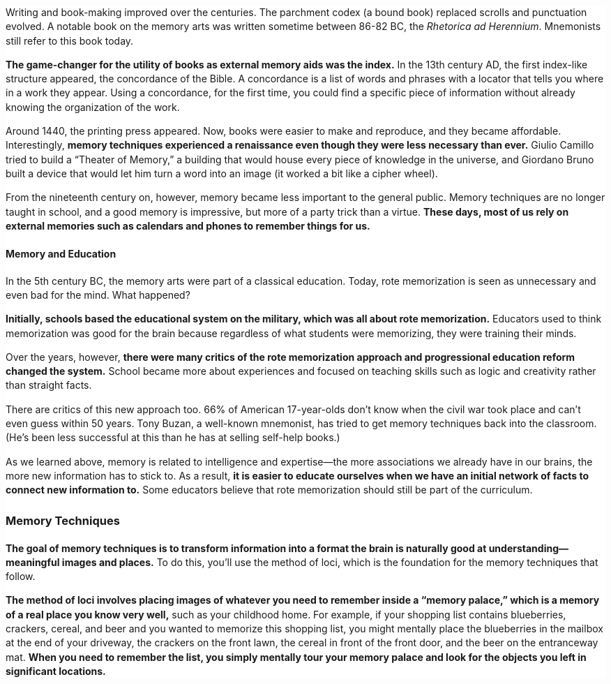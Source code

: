 Writing and book-making improved over the centuries. The parchment codex (a bound book) replaced scrolls and punctuation evolved. A notable book on the memory arts was written sometime between 86-82 BC, the _Rhetorica ad Herennium_. Mnemonists still refer to this book today.

**The game-changer for the utility of books as external memory aids was the index.** In the 13th century AD, the first index-like structure appeared, the concordance of the Bible. A concordance is a list of words and phrases with a locator that tells you where in a work they appear. Using a concordance, for the first time, you could find a specific piece of information without already knowing the organization of the work.

Around 1440, the printing press appeared. Now, books were easier to make and reproduce, and they became affordable. Interestingly, **memory techniques experienced a renaissance even though they were less necessary than ever.** Giulio Camillo tried to build a “Theater of Memory,” a building that would house every piece of knowledge in the universe, and Giordano Bruno built a device that would let him turn a word into an image (it worked a bit like a cipher wheel).

From the nineteenth century on, however, memory became less important to the general public. Memory techniques are no longer taught in school, and a good memory is impressive, but more of a party trick than a virtue. **These days, most of us rely on external memories such as calendars and phones to remember things for us.**

#### Memory and Education

In the 5th century BC, the memory arts were part of a classical education. Today, rote memorization is seen as unnecessary and even bad for the mind. What happened?

**Initially, schools based the educational system on the military, which was all about rote memorization.** Educators used to think memorization was good for the brain because regardless of what students were memorizing, they were training their minds.

Over the years, however, **there were many critics of the rote memorization approach and progressional education reform changed the system.** School became more about experiences and focused on teaching skills such as logic and creativity rather than straight facts.

There are critics of this new approach too. 66% of American 17-year-olds don’t know when the civil war took place and can’t even guess within 50 years. Tony Buzan, a well-known mnemonist, has tried to get memory techniques back into the classroom. (He’s been less successful at this than he has at selling self-help books.)

As we learned above, memory is related to intelligence and expertise—the more associations we already have in our brains, the more new information has to stick to. As a result, **it is easier to educate ourselves when we have an initial network of facts to connect new information to.** Some educators believe that rote memorization should still be part of the curriculum.

### Memory Techniques

**The goal of memory techniques is to transform information into a format the brain is naturally good at understanding—meaningful images and places.** To do this, you’ll use the method of loci, which is the foundation for the memory techniques that follow.

**The method of loci involves placing images of whatever you need to remember inside a “memory palace,” which is a memory of a real place you know very well,** such as your childhood home. For example, if your shopping list contains blueberries, crackers, cereal, and beer and you wanted to memorize this shopping list, you might mentally place the blueberries in the mailbox at the end of your driveway, the crackers on the front lawn, the cereal in front of the front door, and the beer on the entranceway mat. **When you need to remember the list, you simply mentally tour your memory palace and look for the objects you left in significant locations.**
